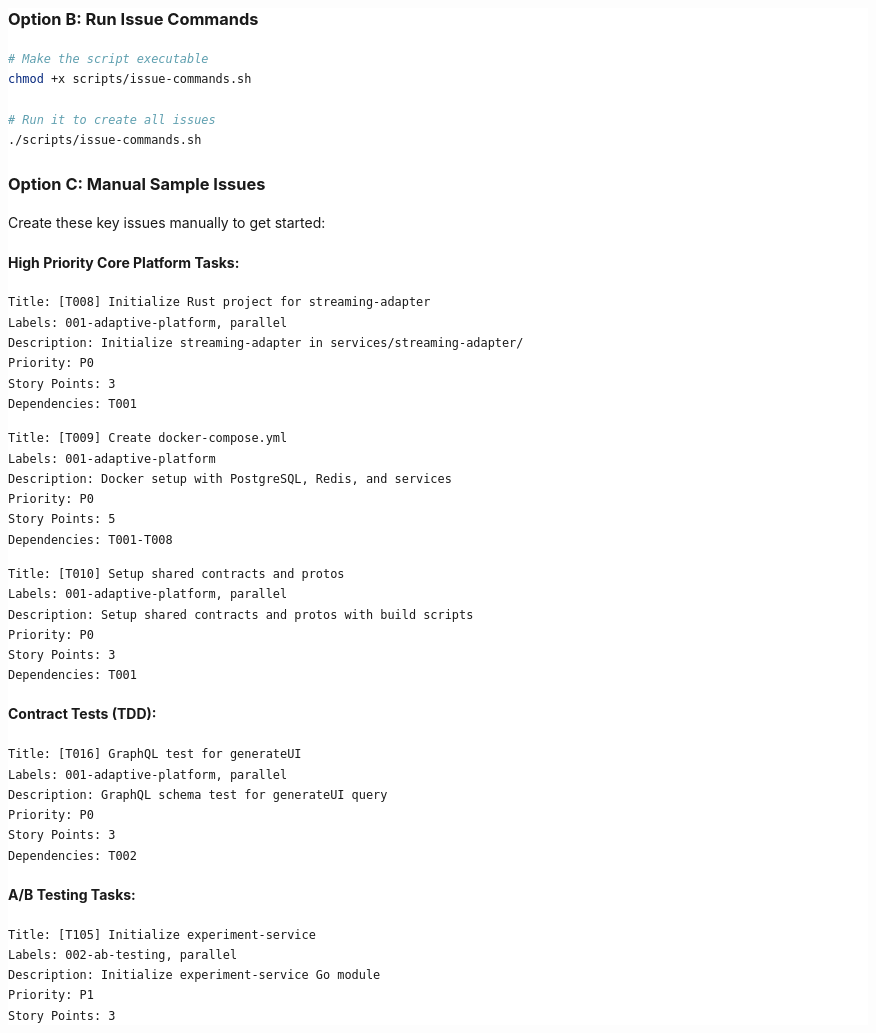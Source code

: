 ### Option B: Run Issue Commands
```bash
# Make the script executable
chmod +x scripts/issue-commands.sh

# Run it to create all issues
./scripts/issue-commands.sh
```

### Option C: Manual Sample Issues
Create these key issues manually to get started:

#### High Priority Core Platform Tasks:
```
Title: [T008] Initialize Rust project for streaming-adapter
Labels: 001-adaptive-platform, parallel
Description: Initialize streaming-adapter in services/streaming-adapter/
Priority: P0
Story Points: 3
Dependencies: T001
```

```
Title: [T009] Create docker-compose.yml
Labels: 001-adaptive-platform
Description: Docker setup with PostgreSQL, Redis, and services
Priority: P0
Story Points: 5
Dependencies: T001-T008
```

```
Title: [T010] Setup shared contracts and protos
Labels: 001-adaptive-platform, parallel
Description: Setup shared contracts and protos with build scripts
Priority: P0
Story Points: 3
Dependencies: T001
```

#### Contract Tests (TDD):
```
Title: [T016] GraphQL test for generateUI
Labels: 001-adaptive-platform, parallel
Description: GraphQL schema test for generateUI query
Priority: P0
Story Points: 3
Dependencies: T002
```

#### A/B Testing Tasks:
```
Title: [T105] Initialize experiment-service
Labels: 002-ab-testing, parallel
Description: Initialize experiment-service Go module
Priority: P1
Story Points: 3
```
